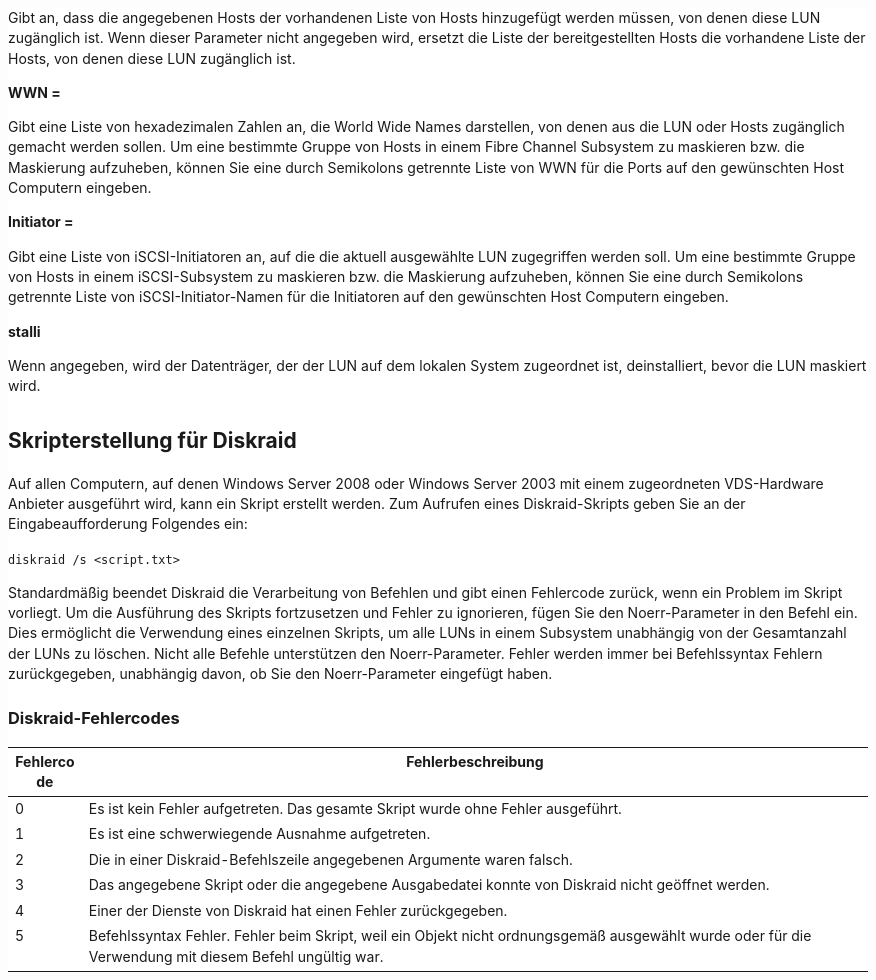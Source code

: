 Gibt an, dass die angegebenen Hosts der vorhandenen Liste von Hosts hinzugefügt werden müssen, von denen diese LUN zugänglich ist. Wenn dieser Parameter nicht angegeben wird, ersetzt die Liste der bereitgestellten Hosts die vorhandene Liste der Hosts, von denen diese LUN zugänglich ist.

**WWN =**

Gibt eine Liste von hexadezimalen Zahlen an, die World Wide Names darstellen, von denen aus die LUN oder Hosts zugänglich gemacht werden sollen. Um eine bestimmte Gruppe von Hosts in einem Fibre Channel Subsystem zu maskieren bzw. die Maskierung aufzuheben, können Sie eine durch Semikolons getrennte Liste von WWN für die Ports auf den gewünschten Host Computern eingeben.

**Initiator =**

Gibt eine Liste von iSCSI-Initiatoren an, auf die die aktuell ausgewählte LUN zugegriffen werden soll. Um eine bestimmte Gruppe von Hosts in einem iSCSI-Subsystem zu maskieren bzw. die Maskierung aufzuheben, können Sie eine durch Semikolons getrennte Liste von iSCSI-Initiator-Namen für die Initiatoren auf den gewünschten Host Computern eingeben.

**stalli**

Wenn angegeben, wird der Datenträger, der der LUN auf dem lokalen System zugeordnet ist, deinstalliert, bevor die LUN maskiert wird.

## <a name="scripting-diskraid"></a>Skripterstellung für Diskraid

Auf allen Computern, auf denen Windows Server 2008 oder Windows Server 2003 mit einem zugeordneten VDS-Hardware Anbieter ausgeführt wird, kann ein Skript erstellt werden. Zum Aufrufen eines Diskraid-Skripts geben Sie an der Eingabeaufforderung Folgendes ein:
```
diskraid /s <script.txt>
```
Standardmäßig beendet Diskraid die Verarbeitung von Befehlen und gibt einen Fehlercode zurück, wenn ein Problem im Skript vorliegt. Um die Ausführung des Skripts fortzusetzen und Fehler zu ignorieren, fügen Sie den Noerr-Parameter in den Befehl ein. Dies ermöglicht die Verwendung eines einzelnen Skripts, um alle LUNs in einem Subsystem unabhängig von der Gesamtanzahl der LUNs zu löschen. Nicht alle Befehle unterstützen den Noerr-Parameter. Fehler werden immer bei Befehlssyntax Fehlern zurückgegeben, unabhängig davon, ob Sie den Noerr-Parameter eingefügt haben.

### <a name="diskraid-error-codes"></a>Diskraid-Fehlercodes

|Fehlercode|Fehlerbeschreibung|
|----------|-----------------|
|0|Es ist kein Fehler aufgetreten. Das gesamte Skript wurde ohne Fehler ausgeführt.|
|1|Es ist eine schwerwiegende Ausnahme aufgetreten.|
|2|Die in einer Diskraid-Befehlszeile angegebenen Argumente waren falsch.|
|3|Das angegebene Skript oder die angegebene Ausgabedatei konnte von Diskraid nicht geöffnet werden.|
|4|Einer der Dienste von Diskraid hat einen Fehler zurückgegeben.|
|5|Befehlssyntax Fehler. Fehler beim Skript, weil ein Objekt nicht ordnungsgemäß ausgewählt wurde oder für die Verwendung mit diesem Befehl ungültig war.|

